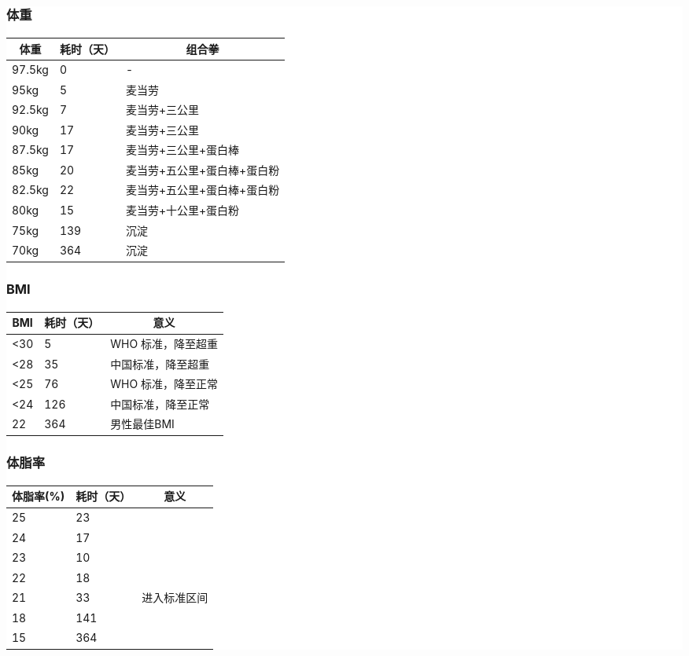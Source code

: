### 体重

|体重|耗时（天）|组合拳|
|-|-|-|
|97.5kg|0|-|
|95kg|5|麦当劳|
|92.5kg|7|麦当劳+三公里|
|90kg|17|麦当劳+三公里|
|87.5kg|17|麦当劳+三公里+蛋白棒|
|85kg|20|麦当劳+五公里+蛋白棒+蛋白粉|
|82.5kg|22|麦当劳+五公里+蛋白棒+蛋白粉|
|80kg|15|麦当劳+十公里+蛋白粉|
|75kg|139|沉淀|
|70kg|364|沉淀|

### BMI

|BMI|耗时（天）|意义|
|-|-|-|
|<30|5|WHO 标准，降至超重|
|<28|35|中国标准，降至超重|
|<25|76|WHO 标准，降至正常|
|<24|126|中国标准，降至正常|
|22|364|男性最佳BMI|

### 体脂率

|体脂率(%)|耗时（天）|意义|
|-|-|-|
|25|23||
|24|17||
|23|10||
|22|18||
|21|33|进入标准区间|
|18|141||
|15|364||
